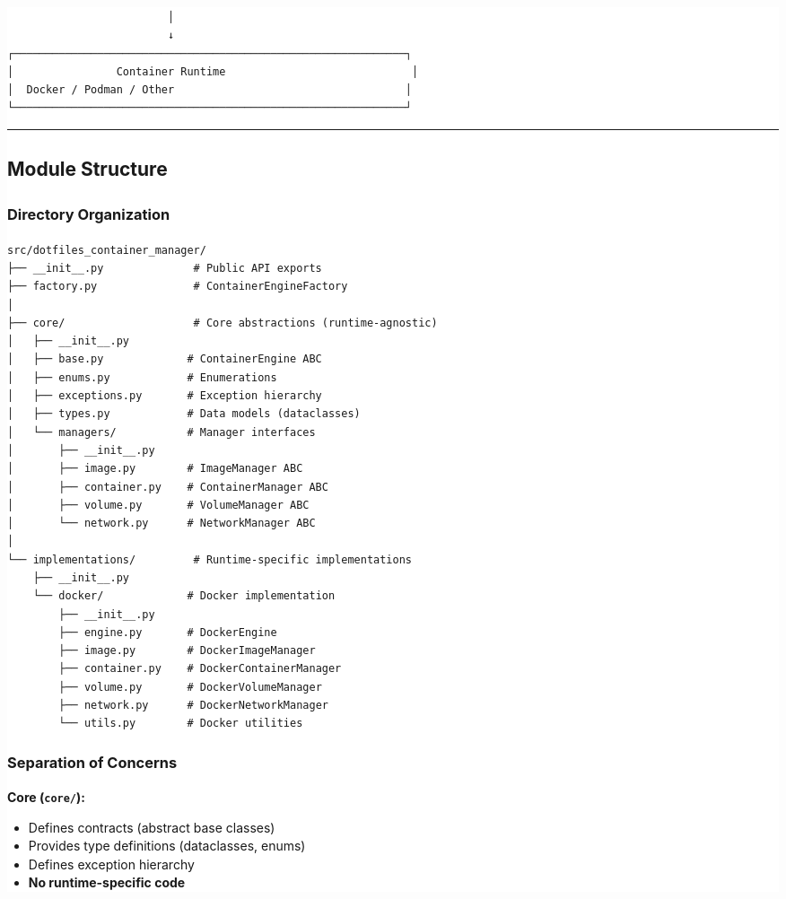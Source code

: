 ```
                         │
                         ↓
┌─────────────────────────────────────────────────────────────┐
│                Container Runtime                             │
│  Docker / Podman / Other                                    │
└─────────────────────────────────────────────────────────────┘
```

---

## Module Structure

### Directory Organization

```
src/dotfiles_container_manager/
├── __init__.py              # Public API exports
├── factory.py               # ContainerEngineFactory
│
├── core/                    # Core abstractions (runtime-agnostic)
│   ├── __init__.py
│   ├── base.py             # ContainerEngine ABC
│   ├── enums.py            # Enumerations
│   ├── exceptions.py       # Exception hierarchy
│   ├── types.py            # Data models (dataclasses)
│   └── managers/           # Manager interfaces
│       ├── __init__.py
│       ├── image.py        # ImageManager ABC
│       ├── container.py    # ContainerManager ABC
│       ├── volume.py       # VolumeManager ABC
│       └── network.py      # NetworkManager ABC
│
└── implementations/         # Runtime-specific implementations
    ├── __init__.py
    └── docker/             # Docker implementation
        ├── __init__.py
        ├── engine.py       # DockerEngine
        ├── image.py        # DockerImageManager
        ├── container.py    # DockerContainerManager
        ├── volume.py       # DockerVolumeManager
        ├── network.py      # DockerNetworkManager
        └── utils.py        # Docker utilities
```

### Separation of Concerns

**Core (`core/`):**
- Defines contracts (abstract base classes)
- Provides type definitions (dataclasses, enums)
- Defines exception hierarchy
- **No runtime-specific code**
